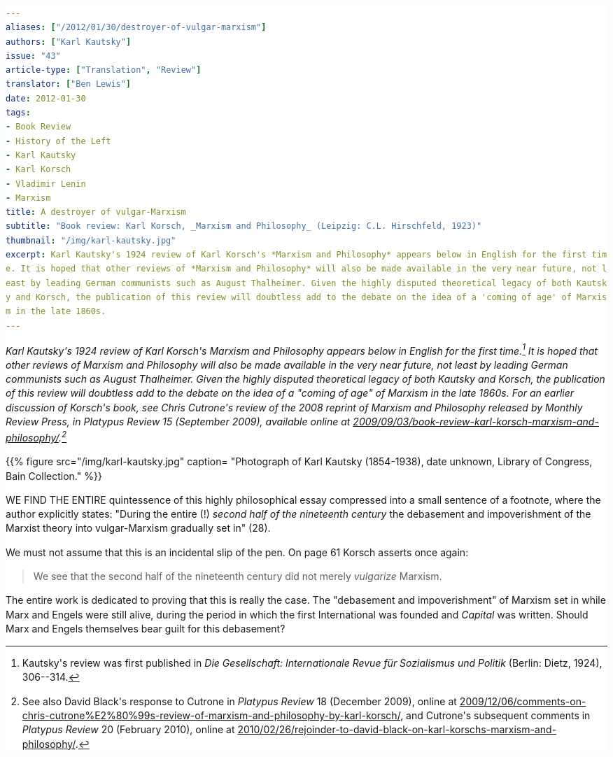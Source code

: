 ```yaml
---
aliases: ["/2012/01/30/destroyer-of-vulgar-marxism"]
authors: ["Karl Kautsky"]
issue: "43"
article-type: ["Translation", "Review"]
translator: ["Ben Lewis"]
date: 2012-01-30
tags:
- Book Review
- History of the Left
- Karl Kautsky
- Karl Korsch
- Vladimir Lenin
- Marxism
title: A destroyer of vulgar-Marxism
subtitle: "Book review: Karl Korsch, _Marxism and Philosophy_ (Leipzig: C.L. Hirschfeld, 1923)"
thumbnail: "/img/karl-kautsky.jpg"
excerpt: Karl Kautsky's 1924 review of Karl Korsch's *Marxism and Philosophy* appears below in English for the first time. It is hoped that other reviews of *Marxism and Philosophy* will also be made available in the very near future, not least by leading German communists such as August Thalheimer. Given the highly disputed theoretical legacy of both Kautsky and Korsch, the publication of this review will doubtless add to the debate on the idea of a 'coming of age' of Marxism in the late 1860s.
---
```


_Karl Kautsky's 1924 review of Karl Korsch's *Marxism and Philosophy* appears below in English for the first time.[^1] It is hoped that other reviews of *Marxism and Philosophy* will also be made available in the very near future, not least by leading German communists such as August Thalheimer. Given the highly disputed theoretical legacy of both Kautsky and Korsch, the publication of this review will doubtless add to the debate on the idea of a "coming of age" of Marxism in the late 1860s. For an earlier discussion of Korsch's book, see Chris Cutrone's review of the 2008 reprint of *Marxism and Philosophy* released by Monthly Review Press, in *Platypus Review* 15 (September 2009), available online at [2009/09/03/book-review-karl-korsch-marxism-and-philosophy/](/2009/09/03/book-review-karl-korsch-marxism-and-philosophy/).[^2]_

{{% figure src="/img/karl-kautsky.jpg" caption= "Photograph of Karl Kautsky (1854-1938), date unknown, Library of Congress, Bain Collection." %}}

WE FIND THE ENTIRE quintessence of this highly philosophical essay compressed into a small sentence of a footnote, where the author explicitly states: "During the entire (!) *second half of the nineteenth century* the debasement and impoverishment of the Marxist theory into vulgar-Marxism gradually set in" (28).

We must not assume that this is an incidental slip of the pen. On page 61 Korsch asserts once again:

> We see that the second half of the nineteenth century did not merely *vulgarize* Marxism.

The entire work is dedicated to proving that this is really the case. The "debasement and impoverishment" of Marxism set in while Marx and Engels were still alive, during the period in which the first International was founded and *Capital* was written. Should Marx and Engels themselves bear guilt for this debasement?


[^1]: Kautsky's review was first published in *Die Gesellschaft: Internationale Revue für Sozialismus und Politik* (Berlin: Dietz, 1924), 306--314.
[^2]: See also David Black's response to Cutrone in *Platypus Review* 18 (December 2009), online at [2009/12/06/comments-on-chris-cutrone%E2%80%99s-review-of-marxism-and-philosophy-by-karl-korsch/](/2009/12/06/comments-on-chris-cutrone%E2%80%99s-review-of-marxism-and-philosophy-by-karl-korsch/), and Cutrone's subsequent comments in *Platypus Review* 20 (February 2010), online at [2010/02/26/rejoinder-to-david-black-on-karl-korschs-marxism-and-philosophy/](/2010/02/26/rejoinder-to-david-black-on-karl-korschs-marxism-and-philosophy/).
[^3]: Karl Korsch, *Marxism and Philosophy* (New York: Monthly Review Press, 1970), available online at <http://www.marxists.org/archive/korsch/1923/marxism-philosophy.htm>
[^4]: Marx to Engels, 4 November 1864, <http://www.marxists.org/archive/marx/works/1864/letters/64_11_04.htm>
[^5]: Karl Kautsky, Preface to Friedrich Engels, *Die Inauguraladresse der Internationalen Arbeiterassoziation* , ed. Kautsky (Stuttgart, 1922), 11.
[^6]: The phrase 'leading Marxist party in Europe' does not appear in the translated version on the Marxist Internet Archive.
[^7]: Kautsky is formally correct on the history here. Yet he actually dodges the main issue at hand. Engels's main objection to the draft of the Erfurt programme was that it did not clearly state the aim of German Social Democracy: the democratic republic. This democratic republic was conceived as the culmination of the political demands of the minimum program and thus the "form" of working class rule, or the dictatorship of the proletariat. The fact remains that Kautsky's own draft did not address this central point either. For a discussion of Kautsky's changing conception of working class rule throughout his career, see Lewis, Ben, 'Kautsky: from Erfurt to Charlottenburg' in *Weekly Worker* 889 (Online at http://www.cpgb.org.uk/article.php?article_id=1004610).
[^8]: Korsch attempts to deal with this apparent "misunderstanding" in a 1930 article written in response to Kautsky and other critics of his *Marxism and Philosophy.* Entitled "The Present State of the Problem of *Marxism and Philosophy* -- An Anti-Critique", it can also be accessed on the Marxists' Internet Archive: <http://www.marxists.org/archive/korsch/19xx/anti-critique.htm>